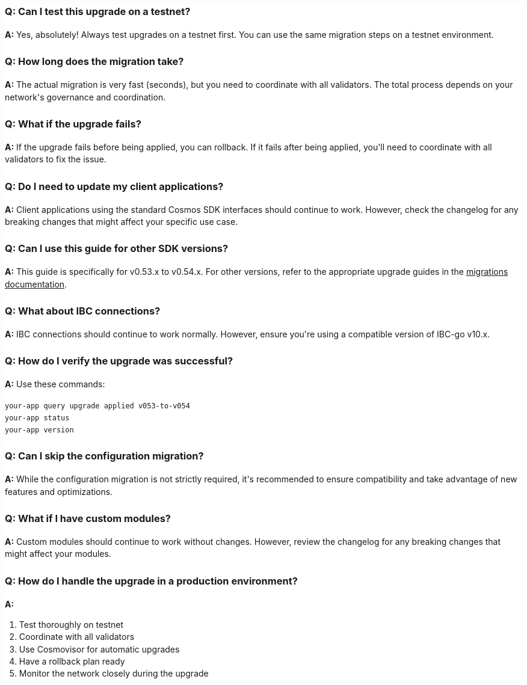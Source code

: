 ### Q: Can I test this upgrade on a testnet?

**A:** Yes, absolutely! Always test upgrades on a testnet first. You can use the same migration steps on a testnet environment.

### Q: How long does the migration take?

**A:** The actual migration is very fast (seconds), but you need to coordinate with all validators. The total process depends on your network's governance and coordination.

### Q: What if the upgrade fails?

**A:** If the upgrade fails before being applied, you can rollback. If it fails after being applied, you'll need to coordinate with all validators to fix the issue.

### Q: Do I need to update my client applications?

**A:** Client applications using the standard Cosmos SDK interfaces should continue to work. However, check the changelog for any breaking changes that might affect your specific use case.

### Q: Can I use this guide for other SDK versions?

**A:** This guide is specifically for v0.53.x to v0.54.x. For other versions, refer to the appropriate upgrade guides in the [migrations documentation](./01-intro.md).

### Q: What about IBC connections?

**A:** IBC connections should continue to work normally. However, ensure you're using a compatible version of IBC-go v10.x.

### Q: How do I verify the upgrade was successful?

**A:** Use these commands:
```bash
your-app query upgrade applied v053-to-v054
your-app status
your-app version
```

### Q: Can I skip the configuration migration?

**A:** While the configuration migration is not strictly required, it's recommended to ensure compatibility and take advantage of new features and optimizations.

### Q: What if I have custom modules?

**A:** Custom modules should continue to work without changes. However, review the changelog for any breaking changes that might affect your modules.

### Q: How do I handle the upgrade in a production environment?

**A:** 
1. Test thoroughly on testnet
2. Coordinate with all validators
3. Use Cosmovisor for automatic upgrades
4. Have a rollback plan ready
5. Monitor the network closely during the upgrade
